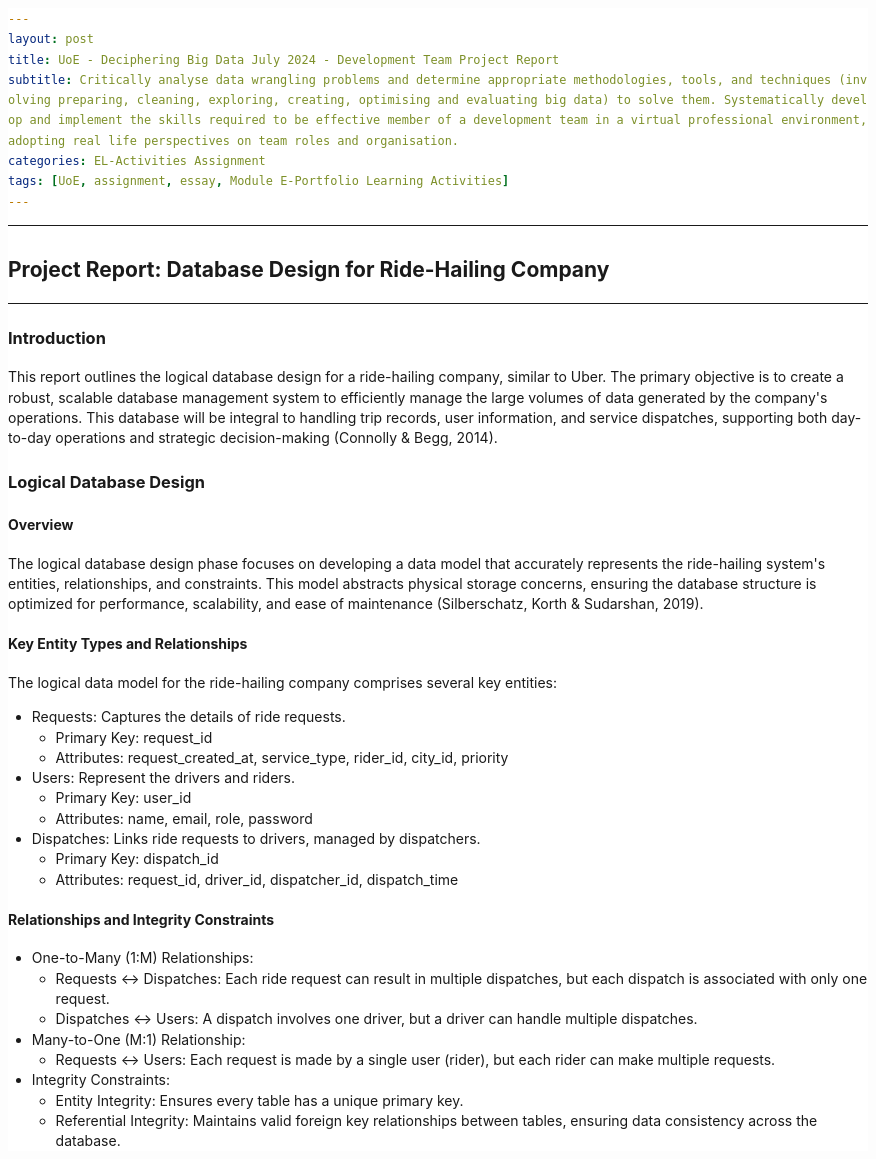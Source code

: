 ```yaml
---
layout: post
title: UoE - Deciphering Big Data July 2024 - Development Team Project Report
subtitle: Critically analyse data wrangling problems and determine appropriate methodologies, tools, and techniques (involving preparing, cleaning, exploring, creating, optimising and evaluating big data) to solve them. Systematically develop and implement the skills required to be effective member of a development team in a virtual professional environment, adopting real life perspectives on team roles and organisation.
categories: EL-Activities Assignment
tags: [UoE, assignment, essay, Module E-Portfolio Learning Activities]
---
```

---
## Project Report: Database Design for Ride-Hailing Company
---
### Introduction

This report outlines the logical database design for a ride-hailing company, similar to Uber. The primary objective is to create a robust, scalable database management system to efficiently manage the large volumes of data generated by the company's operations. This database will be integral to handling trip records, user information, and service dispatches, supporting both day-to-day operations and strategic decision-making (Connolly & Begg, 2014).

### Logical Database Design

#### Overview

The logical database design phase focuses on developing a data model that accurately represents the ride-hailing system's entities, relationships, and constraints. This model abstracts physical storage concerns, ensuring the database structure is optimized for performance, scalability, and ease of maintenance (Silberschatz, Korth & Sudarshan, 2019).

#### Key Entity Types and Relationships

The logical data model for the ride-hailing company comprises several key entities:
- Requests: Captures the details of ride requests.
    - Primary Key: request_id
    - Attributes: request_created_at, service_type, rider_id, city_id, priority
- Users: Represent the drivers and riders.
    - Primary Key: user_id
    - Attributes: name, email, role, password
- Dispatches: Links ride requests to drivers, managed by dispatchers.
    - Primary Key: dispatch_id
    - Attributes: request_id, driver_id, dispatcher_id, dispatch_time
 
#### Relationships and Integrity Constraints

- One-to-Many (1:M) Relationships:
    - Requests ↔ Dispatches: Each ride request can result in multiple dispatches, but each dispatch is associated with only one request.
    - Dispatches ↔ Users: A dispatch involves one driver, but a driver can handle multiple dispatches.
- Many-to-One (M:1) Relationship:
    - Requests ↔ Users: Each request is made by a single user (rider), but each rider can make multiple requests.
- Integrity Constraints:
    - Entity Integrity: Ensures every table has a unique primary key.
    - Referential Integrity: Maintains valid foreign key relationships between tables, ensuring data consistency across the database.
